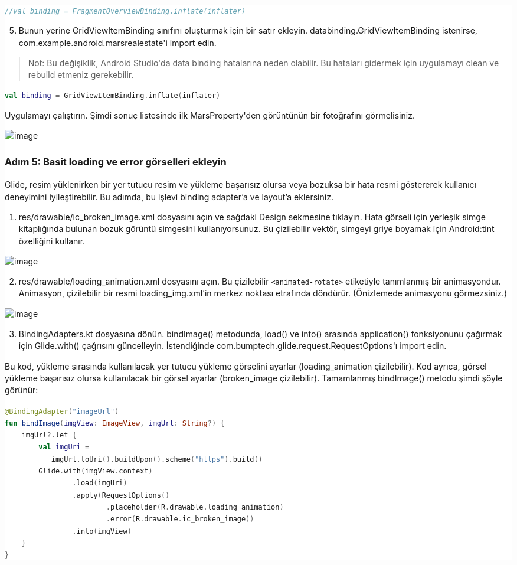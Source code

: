 ```kotlin
//val binding = FragmentOverviewBinding.inflate(inflater)
```

5. Bunun yerine GridViewItemBinding sınıfını oluşturmak için bir satır ekleyin. databinding.GridViewItemBinding istenirse, 
  com.example.android.marsrealestate'i import edin. 

>Not: Bu değişiklik, Android Studio'da data binding hatalarına neden olabilir. Bu hataları gidermek için uygulamayı clean ve 
  rebuild etmeniz gerekebilir.

```kotlin
val binding = GridViewItemBinding.inflate(inflater)
```

Uygulamayı çalıştırın. Şimdi sonuç listesinde ilk MarsProperty'den görüntünün bir fotoğrafını görmelisiniz.

![image](https://user-images.githubusercontent.com/29903779/150183942-804ea842-07e5-42c7-9211-08f5c908bc7a.png)

### Adım 5: Basit loading ve error görselleri ekleyin

Glide, resim yüklenirken bir yer tutucu resim ve yükleme başarısız olursa veya bozuksa bir hata resmi göstererek kullanıcı 
deneyimini iyileştirebilir. Bu adımda, bu işlevi binding adapter’a ve layout’a eklersiniz.

1. res/drawable/ic_broken_image.xml dosyasını açın ve sağdaki Design sekmesine tıklayın. Hata görseli için yerleşik simge 
kitaplığında bulunan bozuk görüntü simgesini kullanıyorsunuz. Bu çizilebilir vektör, simgeyi griye boyamak için Android:tint 
özelliğini kullanır.

![image](https://user-images.githubusercontent.com/29903779/150184080-1b9e5a3b-58ec-402f-85a0-7a7a6c780af6.png)

2. res/drawable/loading_animation.xml dosyasını açın. Bu çizilebilir `<animated-rotate>` etiketiyle tanımlanmış bir animasyondur. 
Animasyon, çizilebilir bir resmi loading_img.xml’in merkez noktası etrafında döndürür. (Önizlemede animasyonu görmezsiniz.)

![image](https://user-images.githubusercontent.com/29903779/150184142-f632b0a5-49da-4abf-bf0e-30deb9bb0004.png)

3. BindingAdapters.kt dosyasına dönün. bindImage() metodunda, load() ve into() arasında application() fonksiyonunu çağırmak 
için Glide.with() çağrısını güncelleyin. İstendiğinde com.bumptech.glide.request.RequestOptions'ı import edin.

Bu kod, yükleme sırasında kullanılacak yer tutucu yükleme görselini ayarlar (loading_animation çizilebilir). Kod ayrıca, 
görsel yükleme başarısız olursa kullanılacak bir görsel ayarlar (broken_image çizilebilir). Tamamlanmış bindImage() metodu 
şimdi şöyle görünür:

```kotlin
@BindingAdapter("imageUrl")
fun bindImage(imgView: ImageView, imgUrl: String?) {
    imgUrl?.let {
        val imgUri = 
           imgUrl.toUri().buildUpon().scheme("https").build()
        Glide.with(imgView.context)
                .load(imgUri)
                .apply(RequestOptions()
                        .placeholder(R.drawable.loading_animation)
                        .error(R.drawable.ic_broken_image))
                .into(imgView)
    }
}
```
